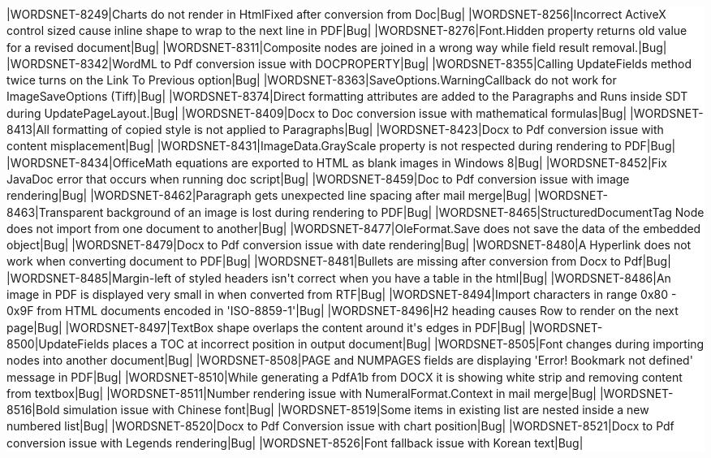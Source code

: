 |WORDSNET-8249|Charts do not render in HtmlFixed after conversion from Doc|Bug|
|WORDSNET-8256|Incorrect ActiveX control sized cause inline shape to wrap to the next line in PDF|Bug|
|WORDSNET-8276|Font.Hidden property returns old value for a revised document|Bug|
|WORDSNET-8311|Composite nodes are joined in a wrong way while field result removal.|Bug|
|WORDSNET-8342|WordML to Pdf conversion issue with DOCPROPERTY|Bug|
|WORDSNET-8355|Calling UpdateFields method twice turns on the Link To Previous option|Bug|
|WORDSNET-8363|SaveOptions.WarningCallback do not work for ImageSaveOptions (Tiff)|Bug|
|WORDSNET-8374|Direct formatting attributes are added to the Paragraphs and Runs inside SDT during UpdatePageLayout.|Bug|
|WORDSNET-8409|Docx to Doc conversion issue with mathematical formulas|Bug|
|WORDSNET-8413|All formatting of copied style is not applied to Paragraphs|Bug|
|WORDSNET-8423|Docx to Pdf conversion issue with content misplacement|Bug|
|WORDSNET-8431|ImageData.GrayScale property is not respected during rendering to PDF|Bug|
|WORDSNET-8434|OfficeMath equations are exported to HTML as blank images in Windows 8|Bug|
|WORDSNET-8452|Fix JavaDoc error that occurs when running doc script|Bug|
|WORDSNET-8459|Doc to Pdf conversion issue with image rendering|Bug|
|WORDSNET-8462|Paragraph gets unexpected line spacing after mail merge|Bug|
|WORDSNET-8463|Transparent background of an image is lost during rendering to PDF|Bug|
|WORDSNET-8465|StructuredDocumentTag Node does not import from one document to another|Bug|
|WORDSNET-8477|OleFormat.Save does not save the data of the embedded object|Bug|
|WORDSNET-8479|Docx to Pdf conversion issue with date rendering|Bug|
|WORDSNET-8480|A Hyperlink does not work when converting document to PDF|Bug|
|WORDSNET-8481|Bullets are missing after conversion from Docx to Pdf|Bug|
|WORDSNET-8485|Margin-left of styled headers isn't correct when you have a table in the html|Bug|
|WORDSNET-8486|An image in PDF is displayed very small in when converted from RTF|Bug|
|WORDSNET-8494|Import characters in range 0x80 - 0x9F from HTML documents encoded in 'ISO-8859-1'|Bug|
|WORDSNET-8496|H2 heading causes Row to render on the next page|Bug|
|WORDSNET-8497|TextBox shape overlaps the content around it's edges in PDF|Bug|
|WORDSNET-8500|UpdateFields places a TOC at incorrect position in output document|Bug|
|WORDSNET-8505|Font changes during importing nodes into another document|Bug|
|WORDSNET-8508|PAGE and NUMPAGES fields are displaying 'Error! Bookmark not defined' message in PDF|Bug|
|WORDSNET-8510|While generating a PdfA1b from DOCX it is showing white strip and removing content from textbox|Bug|
|WORDSNET-8511|Number rendering issue with NumeralFormat.Context in mail merge|Bug|
|WORDSNET-8516|Bold simulation issue with Chinese font|Bug|
|WORDSNET-8519|Some items in existing list are nested inside a new numbered list|Bug|
|WORDSNET-8520|Docx to Pdf Conversion issue with chart position|Bug|
|WORDSNET-8521|Docx to Pdf conversion issue with Legends rendering|Bug|
|WORDSNET-8526|Font fallback issue with Korean text|Bug|